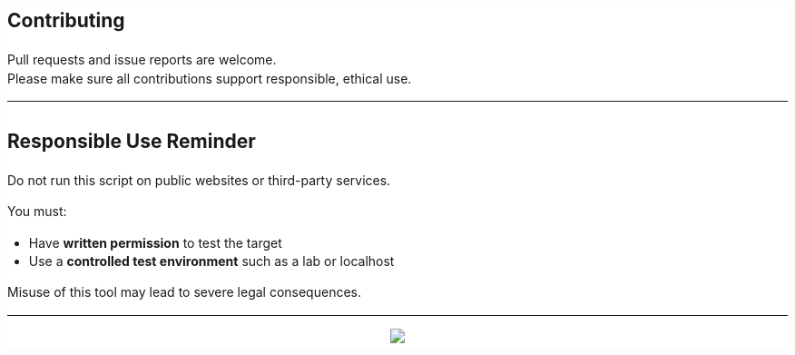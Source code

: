 ## Contributing

Pull requests and issue reports are welcome.  
Please make sure all contributions support responsible, ethical use.

---

## Responsible Use Reminder

Do not run this script on public websites or third-party services.

You must:
- Have **written permission** to test the target  
- Use a **controlled test environment** such as a lab or localhost

Misuse of this tool may lead to severe legal consequences.

---

<p align="center">
<img src="https://capsule-render.vercel.app/api?type=waving&color=0:1a2a6c,100:b21f1f&height=120&section=footer&fontColor=ffffff&text=Use%20Responsibly&animation=fadeIn&fontSize=30&fontAlignY=70" width="100%" />
</p>

